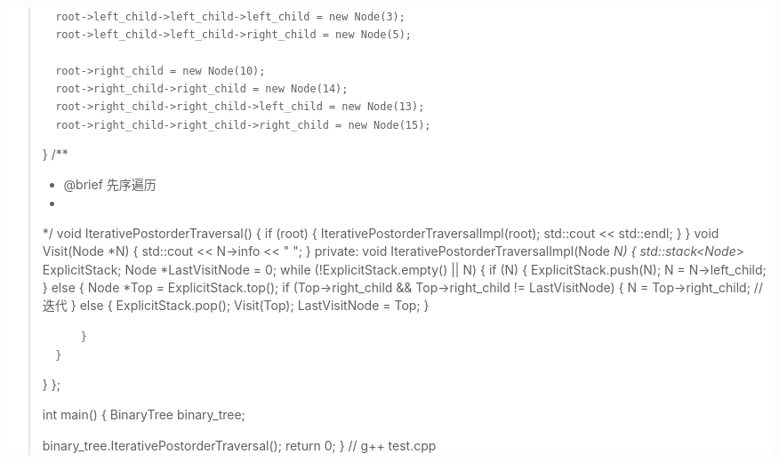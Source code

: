 > 
> 		root->left_child->left_child->left_child = new Node(3);
> 		root->left_child->left_child->right_child = new Node(5);
> 
> 		root->right_child = new Node(10);
> 		root->right_child->right_child = new Node(14);
> 		root->right_child->right_child->left_child = new Node(13);
> 		root->right_child->right_child->right_child = new Node(15);
> 	}
> 	/**
> 	 * @brief 先序遍历
> 	 *
> 	 */
> 	void IterativePostorderTraversal()
> 	{
> 		if (root)
> 		{
> 			IterativePostorderTraversalImpl(root);
> 			std::cout << std::endl;
> 		}
> 	}
> 	void Visit(Node *N)
> 	{
> 		std::cout << N->info << " ";
> 	}
> private:
> 	void IterativePostorderTraversalImpl(Node *N)
> 	{
> 		std::stack<Node*> ExplicitStack;
> 		Node *LastVisitNode = 0;
> 		while (!ExplicitStack.empty() || N)
> 		{
> 			if (N)
> 			{
> 				ExplicitStack.push(N);
> 				N = N->left_child;
> 			}
> 			else
> 			{
> 				Node *Top = ExplicitStack.top();
> 				if (Top->right_child && Top->right_child != LastVisitNode)
> 				{
> 					N = Top->right_child; // 迭代
> 				}
> 				else
> 				{
> 					ExplicitStack.pop();
> 					Visit(Top);
> 					LastVisitNode = Top;
> 				}
> 
> 			}
> 		}
> 	}
> };
> 
> int main()
> {
> 	BinaryTree binary_tree;
> 
> 	binary_tree.IterativePostorderTraversal();
> 	return 0;
> }
> // g++ test.cpp